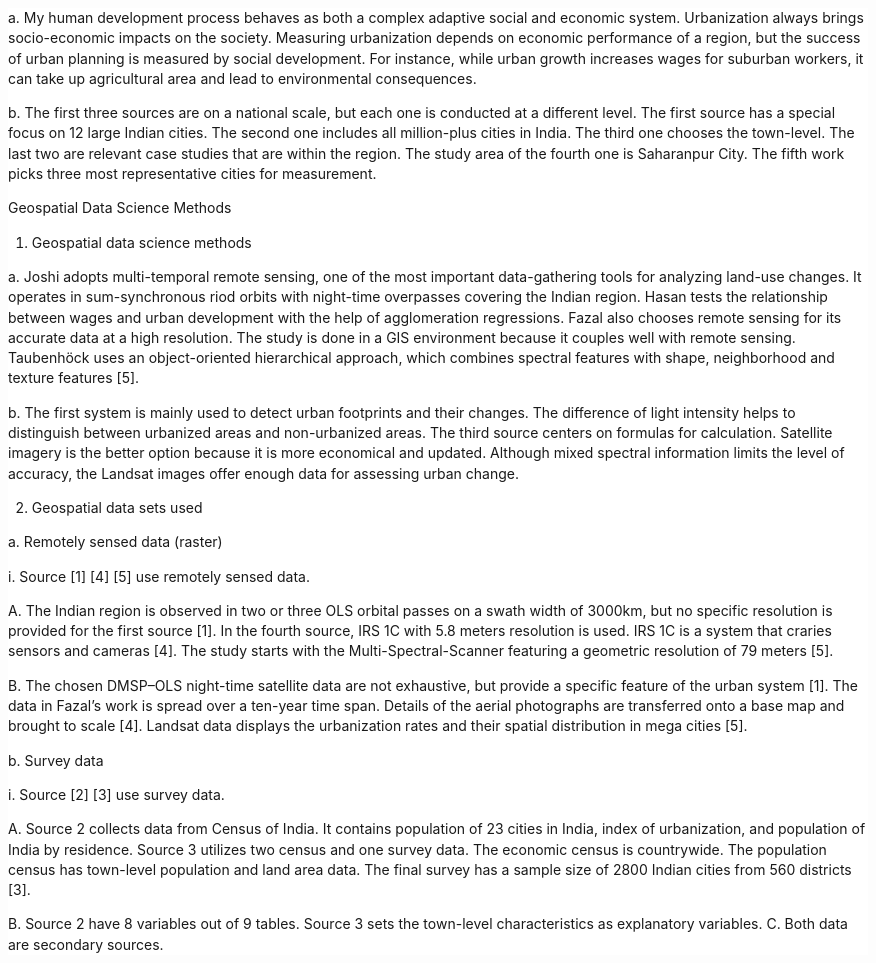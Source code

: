 a.	My human development process behaves as both a complex adaptive social and economic system. Urbanization always brings socio-economic impacts on the society. Measuring urbanization depends on economic performance of a region, but the success of urban planning is measured by social development. For instance, while urban growth increases wages for suburban workers, it can take up agricultural area and lead to environmental consequences. 

b.	The first three sources are on a national scale, but each one is conducted at a different level. The first source has a special focus on 12 large Indian cities. The second one includes all million-plus cities in India. The third one chooses the town-level. The last two are relevant case studies that are within the region. The study area of the fourth one is Saharanpur City. The fifth work picks three most representative cities for measurement.

Geospatial Data Science Methods

1.	Geospatial data science methods

a.	Joshi adopts multi-temporal remote sensing, one of the most important data-gathering tools for analyzing land-use changes. It operates in sum-synchronous riod orbits with night-time overpasses covering the Indian region. Hasan tests the relationship between wages and urban development with the help of agglomeration regressions. Fazal also chooses remote sensing for its accurate data at a high resolution. The study is done in a GIS environment because it couples well with remote sensing. Taubenhöck uses an object-oriented hierarchical approach, which combines spectral features with shape, neighborhood and texture features [5].

b.	The first system is mainly used to detect urban footprints and their changes. The difference of light intensity helps to distinguish between urbanized areas and non-urbanized areas. The third source centers on formulas for calculation. Satellite imagery is the better option because it is more economical and updated. Although mixed spectral information limits the level of accuracy, the Landsat images offer enough data for assessing urban change. 

2.	Geospatial data sets used

a.	Remotely sensed data (raster)

i.	Source [1] [4] [5] use remotely sensed data. 

A.	The Indian region is observed in two or three OLS orbital passes on a swath width of 3000km, but no specific resolution is provided for the first source [1]. In the fourth source, IRS 1C with 5.8 meters resolution is used. IRS 1C is a system that craries sensors and cameras [4]. The study starts with the Multi-Spectral-Scanner featuring a geometric resolution of 79 meters [5].  

B.	The chosen DMSP–OLS night-time satellite data are not exhaustive, but provide a specific feature of the urban system [1]. The data in Fazal’s work is spread over a ten-year time span. Details of the aerial photographs are transferred onto a base map and brought to scale [4]. Landsat data displays the urbanization rates and their spatial distribution in mega cities [5].

b.	Survey data

i.	Source [2] [3] use survey data.

A.	Source 2 collects data from Census of India. It contains population of 23 cities in India, index of urbanization, and population of India by residence. Source 3 utilizes two census and one survey data. The economic census is countrywide. The population census has town-level population and land area data. The final survey has a sample size of 2800 Indian cities from 560 districts [3].

B.	Source 2 have 8 variables out of 9 tables. Source 3 sets the town-level characteristics as explanatory variables. 
C.	Both data are secondary sources. 
